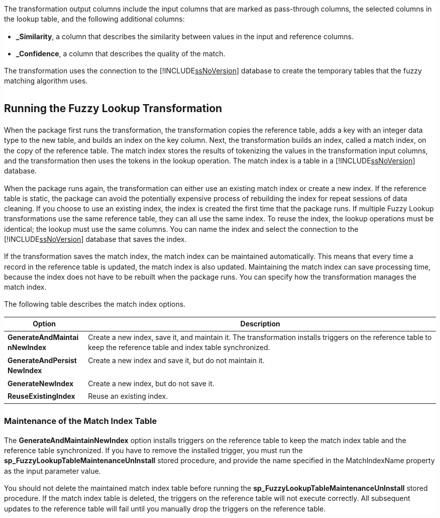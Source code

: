  The transformation output columns include the input columns that are marked as pass\-through columns, the selected columns in the lookup table, and the following additional columns:  
  
-   **\_Similarity**, a column that describes the similarity between values in the input and reference columns.  
  
-   **\_Confidence**, a column that describes the quality of the match.  
  
 The transformation uses the connection to the [!INCLUDE[ssNoVersion](../../Token\Other/ssNoVersion_md.md)] database to create the temporary tables that the fuzzy matching algorithm uses.  
  
## Running the Fuzzy Lookup Transformation  
 When the package first runs the transformation, the transformation copies the reference table, adds a key with an integer data type to the new table, and builds an index on the key column. Next, the transformation builds an index, called a match index, on the copy of the reference table. The match index stores the results of tokenizing the values in the transformation input columns, and the transformation then uses the tokens in the lookup operation. The match index is a table in a [!INCLUDE[ssNoVersion](../../Token\Other/ssNoVersion_md.md)] database.  
  
 When the package runs again, the transformation can either use an existing match index or create a new index. If the reference table is static, the package can avoid the potentially expensive process of rebuilding the index for repeat sessions of data cleaning. If you choose to use an existing index, the index is created the first time that the package runs. If multiple Fuzzy Lookup transformations use the same reference table, they can all use the same index. To reuse the index, the lookup operations must be identical; the lookup must use the same columns. You can name the index and select the connection to the [!INCLUDE[ssNoVersion](../../Token\Other/ssNoVersion_md.md)] database that saves the index.  
  
 If the transformation saves the match index, the match index can be maintained automatically. This means that every time a record in the reference table is updated, the match index is also updated. Maintaining the match index can save processing time, because the index does not have to be rebuilt when the package runs. You can specify how the transformation manages the match index.  
  
 The following table describes the match index options.  
  
|Option|Description|  
|------------|-----------------|  
|**GenerateAndMaintainNewIndex**|Create a new index, save it, and maintain it. The transformation installs triggers on the reference table to keep the reference table and index table synchronized.|  
|**GenerateAndPersistNewIndex**|Create a new index and save it, but do not maintain it.|  
|**GenerateNewIndex**|Create a new index, but do not save it.|  
|**ReuseExistingIndex**|Reuse an existing index.|  
  
### Maintenance of the Match Index Table  
 The **GenerateAndMaintainNewIndex** option installs triggers on the reference table to keep the match index table and the reference table synchronized. If you have to remove the installed trigger, you must run the **sp\_FuzzyLookupTableMaintenanceUnInstall** stored procedure, and provide the name specified in the MatchIndexName property as the input parameter value.  
  
 You should not delete the maintained match index table before running the **sp\_FuzzyLookupTableMaintenanceUnInstall** stored procedure. If the match index table is deleted, the triggers on the reference table will not execute correctly. All subsequent updates to the reference table will fail until you manually drop the triggers on the reference table.  
  